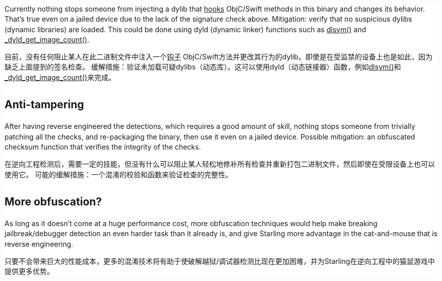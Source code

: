 Currently nothing stops someone from injecting a dylib that [hooks][12] ObjC/Swift methods in this binary and changes its behavior. That’s true even on a jailed device due to the lack of the signature check above. 
Mitigation: verify that no suspicious dylibs (dynamic libraries) are loaded. This could be done using dyld (dynamic linker) functions such as [dlsym()][13] and [_dyld_get_image_count()][14].

目前，没有任何阻止某人在此二进制文件中注入一个[钩子][12] ObjC/Swift方法并更改其行为的dylib。即使是在受监禁的设备上也是如此，因为缺乏上面提到的签名检查。
缓解措施：验证未加载可疑dylibs（动态库）。这可以使用dyld（动态链接器）函数，例如[dlsym()][13]和[_dyld_get_image_count()][14]来完成。

## Anti-tampering

After having reverse engineered the detections, which requires a good amount of skill, nothing stops someone from trivially patching all the checks, and re-packaging the binary, then use it even on a jailed device. 
Possible mitigation: an obfuscated checksum function that verifies the integrity of the checks.

在逆向工程检测后，需要一定的技能，但没有什么可以阻止某人轻松地修补所有检查并重新打包二进制文件，然后即使在受限设备上也可以使用它。
可能的缓解措施：一个混淆的校验和函数来验证检查的完整性。

## More obfuscation?

As long as it doesn’t come at a huge performance cost, more obfuscation techniques would help make breaking jailbreak/debugger detection an even harder task than it already is, and give Starling more advantage in the cat-and-mouse that is reverse engineering.

只要不会带来巨大的性能成本，更多的混淆技术将有助于使破解越狱/调试器检测比现在更加困难，并为Starling在逆向工程中的猫鼠游戏中提供更多优势。

[1]: https://frida.re/docs/modes/#injected
[2]: https://mobile-security.gitbook.io/mobile-security-testing-guide/ios-testing-guide/0x06j-testing-resiliency-against-reverse-engineering
[3]: https://developer.apple.com/library/archive/documentation/System/Conceptual/ManPages_iPhoneOS/man3/getifaddrs.3.html
[4]: https://opensource.apple.com/source/xnu/xnu-6153.81.5/bsd/sys/socket.h.auto.html
[5]: https://opensource.apple.com/source/xnu/xnu-201/bsd/sys/errno.h.auto.html
[6]: https://en.wikipedia.org/wiki/D-Bus
[7]: https://dbus.freedesktop.org/doc/dbus-specification.html#auth-command-auth
[8]: https://dbus.freedesktop.org/doc/dbus-specification.html#auth-command-rejected
[9]: https://developer.apple.com/library/archive/qa/qa1361/_index.html
[10]: https://opensource.apple.com/source/xnu/xnu-6153.81.5/bsd/sys/proc.h.auto.html
[11]: https://hot3eed.github.io/2020/07/30/starling_p1_obfuscations.html
[12]: https://developer.apple.com/documentation/objectivec/1418769-method_exchangeimplementations?language=objc
[13]: https://developer.apple.com/library/archive/documentation/System/Conceptual/ManPages_iPhoneOS/man3/dlsym.3.html
[14]: https://developer.apple.com/library/archive/documentation/System/Conceptual/ManPages_iPhoneOS/man3/dyld.3.html